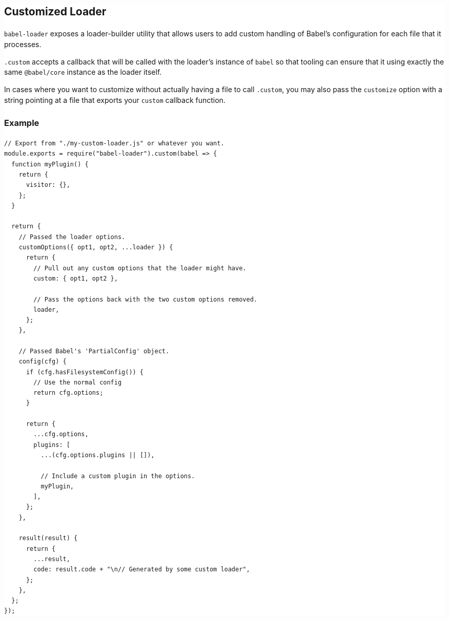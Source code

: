 Customized Loader
-----------------

`babel-loader` exposes a loader-builder utility that allows users to add custom handling of Babel’s configuration for each file that it processes.

`.custom` accepts a callback that will be called with the loader’s instance of `babel` so that tooling can ensure that it using exactly the same `@babel/core` instance as the loader itself.

In cases where you want to customize without actually having a file to call `.custom`, you may also pass the `customize` option with a string pointing at a file that exports your `custom` callback function.

### Example

    // Export from "./my-custom-loader.js" or whatever you want.
    module.exports = require("babel-loader").custom(babel => {
      function myPlugin() {
        return {
          visitor: {},
        };
      }

      return {
        // Passed the loader options.
        customOptions({ opt1, opt2, ...loader }) {
          return {
            // Pull out any custom options that the loader might have.
            custom: { opt1, opt2 },

            // Pass the options back with the two custom options removed.
            loader,
          };
        },

        // Passed Babel's 'PartialConfig' object.
        config(cfg) {
          if (cfg.hasFilesystemConfig()) {
            // Use the normal config
            return cfg.options;
          }

          return {
            ...cfg.options,
            plugins: [
              ...(cfg.options.plugins || []),

              // Include a custom plugin in the options.
              myPlugin,
            ],
          };
        },

        result(result) {
          return {
            ...result,
            code: result.code + "\n// Generated by some custom loader",
          };
        },
      };
    });
